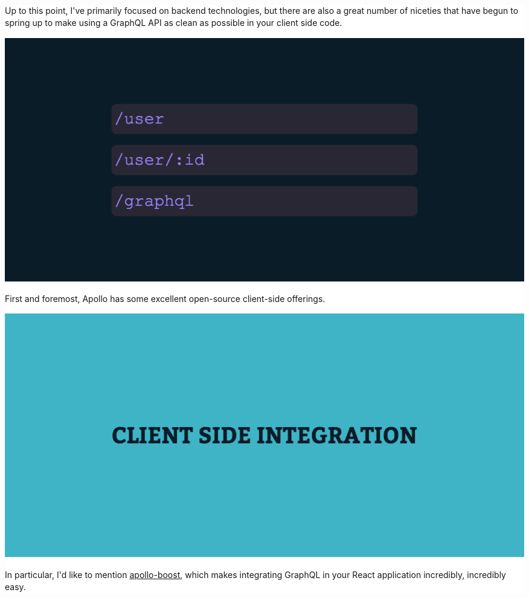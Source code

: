 Up to this point, I've primarily focused on backend technologies, but there are also a great number of niceties that have begun to spring up to make using a GraphQL API as clean as possible in your client side code.

![49](./images/50-49.png)

First and foremost, Apollo has some excellent open-source client-side offerings.

![50](./images/51-50.png)

In particular, I'd like to mention [apollo-boost][apollo-boost], which makes integrating GraphQL in your React application incredibly, incredibly easy.


[solr]: http://lucene.apache.org/solr/
[graphql-tools]: https://github.com/apollographql/graphql-tools
[graphqljs]: https://github.com/graphql/graphql-js
[graphql-tools]: https://github.com/apollographql/graphql-tools
[graphql-express-middleware]: https://github.com/graphql/express-graphql
[koa-graphql]: https://github.com/chentsulin/koa-graphql
[apollo-server]: https://github.com/apollographql/apollo-server
[apollo-boost]: https://github.com/apollographql/apollo-client/tree/master/packages/apollo-boost
[apollo-boost]: https://github.com/apollographql/apollo-client/tree/master/packages/apollo-boost